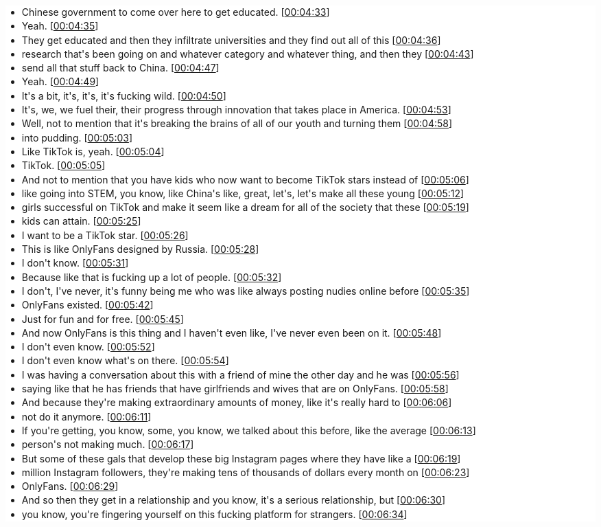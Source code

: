 *  Chinese government to come over here to get educated. [[00:04:33](https://www.youtube.com/watch?v=Wtf2QIGH_uo&t=273.76s)]
*  Yeah. [[00:04:35](https://www.youtube.com/watch?v=Wtf2QIGH_uo&t=275.88s)]
*  They get educated and then they infiltrate universities and they find out all of this [[00:04:36](https://www.youtube.com/watch?v=Wtf2QIGH_uo&t=276.88s)]
*  research that's been going on and whatever category and whatever thing, and then they [[00:04:43](https://www.youtube.com/watch?v=Wtf2QIGH_uo&t=283.36s)]
*  send all that stuff back to China. [[00:04:47](https://www.youtube.com/watch?v=Wtf2QIGH_uo&t=287.76s)]
*  Yeah. [[00:04:49](https://www.youtube.com/watch?v=Wtf2QIGH_uo&t=289.48s)]
*  It's a bit, it's, it's, it's fucking wild. [[00:04:50](https://www.youtube.com/watch?v=Wtf2QIGH_uo&t=290.48s)]
*  It's, we, we fuel their, their progress through innovation that takes place in America. [[00:04:53](https://www.youtube.com/watch?v=Wtf2QIGH_uo&t=293.48s)]
*  Well, not to mention that it's breaking the brains of all of our youth and turning them [[00:04:58](https://www.youtube.com/watch?v=Wtf2QIGH_uo&t=298.92s)]
*  into pudding. [[00:05:03](https://www.youtube.com/watch?v=Wtf2QIGH_uo&t=303.84000000000003s)]
*  Like TikTok is, yeah. [[00:05:04](https://www.youtube.com/watch?v=Wtf2QIGH_uo&t=304.84000000000003s)]
*  TikTok. [[00:05:05](https://www.youtube.com/watch?v=Wtf2QIGH_uo&t=305.84000000000003s)]
*  And not to mention that you have kids who now want to become TikTok stars instead of [[00:05:06](https://www.youtube.com/watch?v=Wtf2QIGH_uo&t=306.84000000000003s)]
*  like going into STEM, you know, like China's like, great, let's, let's make all these young [[00:05:12](https://www.youtube.com/watch?v=Wtf2QIGH_uo&t=312.03999999999996s)]
*  girls successful on TikTok and make it seem like a dream for all of the society that these [[00:05:19](https://www.youtube.com/watch?v=Wtf2QIGH_uo&t=319.08s)]
*  kids can attain. [[00:05:25](https://www.youtube.com/watch?v=Wtf2QIGH_uo&t=325.56s)]
*  I want to be a TikTok star. [[00:05:26](https://www.youtube.com/watch?v=Wtf2QIGH_uo&t=326.56s)]
*  This is like OnlyFans designed by Russia. [[00:05:28](https://www.youtube.com/watch?v=Wtf2QIGH_uo&t=328.56s)]
*  I don't know. [[00:05:31](https://www.youtube.com/watch?v=Wtf2QIGH_uo&t=331.47999999999996s)]
*  Because like that is fucking up a lot of people. [[00:05:32](https://www.youtube.com/watch?v=Wtf2QIGH_uo&t=332.47999999999996s)]
*  I don't, I've never, it's funny being me who was like always posting nudies online before [[00:05:35](https://www.youtube.com/watch?v=Wtf2QIGH_uo&t=335.24s)]
*  OnlyFans existed. [[00:05:42](https://www.youtube.com/watch?v=Wtf2QIGH_uo&t=342.12s)]
*  Just for fun and for free. [[00:05:45](https://www.youtube.com/watch?v=Wtf2QIGH_uo&t=345.40000000000003s)]
*  And now OnlyFans is this thing and I haven't even like, I've never even been on it. [[00:05:48](https://www.youtube.com/watch?v=Wtf2QIGH_uo&t=348.12s)]
*  I don't even know. [[00:05:52](https://www.youtube.com/watch?v=Wtf2QIGH_uo&t=352.44000000000005s)]
*  I don't even know what's on there. [[00:05:54](https://www.youtube.com/watch?v=Wtf2QIGH_uo&t=354.36s)]
*  I was having a conversation about this with a friend of mine the other day and he was [[00:05:56](https://www.youtube.com/watch?v=Wtf2QIGH_uo&t=356.20000000000005s)]
*  saying like that he has friends that have girlfriends and wives that are on OnlyFans. [[00:05:58](https://www.youtube.com/watch?v=Wtf2QIGH_uo&t=358.72s)]
*  And because they're making extraordinary amounts of money, like it's really hard to [[00:06:06](https://www.youtube.com/watch?v=Wtf2QIGH_uo&t=366.52000000000004s)]
*  not do it anymore. [[00:06:11](https://www.youtube.com/watch?v=Wtf2QIGH_uo&t=371.64s)]
*  If you're getting, you know, some, you know, we talked about this before, like the average [[00:06:13](https://www.youtube.com/watch?v=Wtf2QIGH_uo&t=373.56s)]
*  person's not making much. [[00:06:17](https://www.youtube.com/watch?v=Wtf2QIGH_uo&t=377.26s)]
*  But some of these gals that develop these big Instagram pages where they have like a [[00:06:19](https://www.youtube.com/watch?v=Wtf2QIGH_uo&t=379.12s)]
*  million Instagram followers, they're making tens of thousands of dollars every month on [[00:06:23](https://www.youtube.com/watch?v=Wtf2QIGH_uo&t=383.76s)]
*  OnlyFans. [[00:06:29](https://www.youtube.com/watch?v=Wtf2QIGH_uo&t=389.84s)]
*  And so then they get in a relationship and you know, it's a serious relationship, but [[00:06:30](https://www.youtube.com/watch?v=Wtf2QIGH_uo&t=390.96s)]
*  you know, you're fingering yourself on this fucking platform for strangers. [[00:06:34](https://www.youtube.com/watch?v=Wtf2QIGH_uo&t=394.88s)]